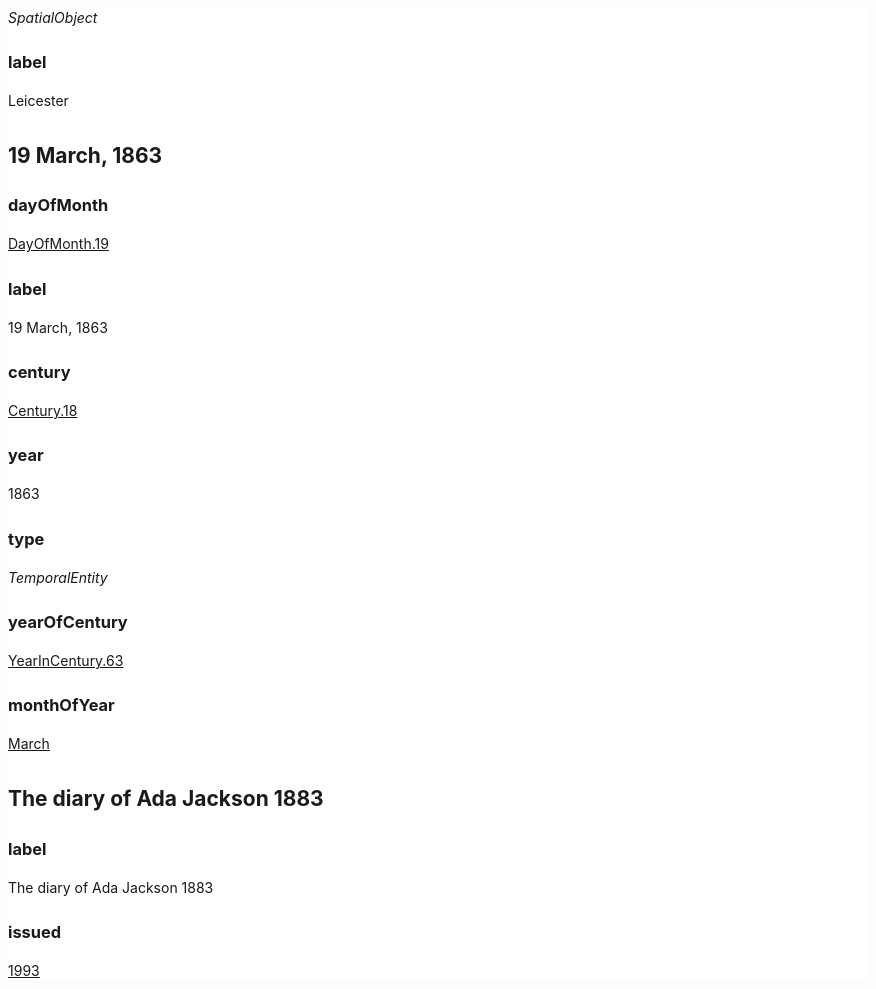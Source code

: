 
*SpatialObject*

### label


Leicester

## 19 March, 1863

### dayOfMonth


[DayOfMonth.19](#DayOfMonth.19)

### label


19 March, 1863

### century


[Century.18](#Century.18)

### year


1863

### type


*TemporalEntity*

### yearOfCentury


[YearInCentury.63](#YearInCentury.63)

### monthOfYear


[March](#March)

## The diary of Ada Jackson 1883

### label


The diary of Ada Jackson 1883

### issued


[1993](#1993)
